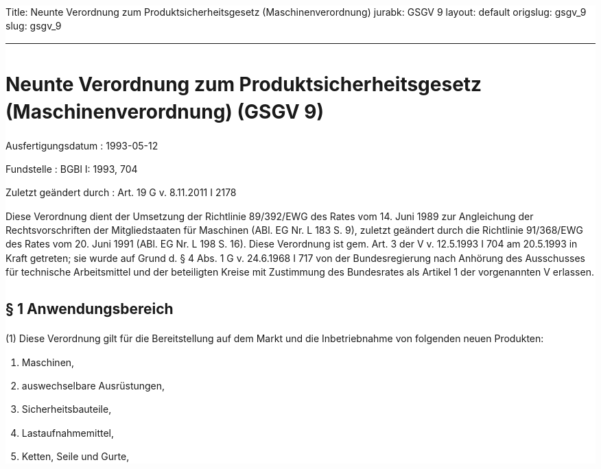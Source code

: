Title: Neunte Verordnung zum Produktsicherheitsgesetz (Maschinenverordnung)
jurabk: GSGV 9
layout: default
origslug: gsgv_9
slug: gsgv_9

---

# Neunte Verordnung zum Produktsicherheitsgesetz (Maschinenverordnung) (GSGV 9)

Ausfertigungsdatum
:   1993-05-12

Fundstelle
:   BGBl I: 1993, 704

Zuletzt geändert durch
:   Art. 19 G v. 8.11.2011 I 2178

Diese Verordnung dient der Umsetzung der Richtlinie
89/392/EWG des Rates vom 14. Juni 1989 zur Angleichung der
Rechtsvorschriften
der Mitgliedstaaten für Maschinen (ABl. EG Nr. L 183 S. 9), zuletzt
geändert
durch die Richtlinie 91/368/EWG des Rates vom 20. Juni 1991 (ABl. EG
Nr. L 198
S. 16).
Diese Verordnung ist gem. Art. 3 der V v. 12.5.1993 I 704 am 20.5.1993
in Kraft getreten; sie wurde auf Grund d. § 4 Abs. 1 G v. 24.6.1968 I
717
von der Bundesregierung nach Anhörung des Ausschusses für technische
Arbeitsmittel und der beteiligten Kreise mit Zustimmung des
Bundesrates
als Artikel 1 der vorgenannten V erlassen.


## § 1 Anwendungsbereich

(1) Diese Verordnung gilt für die Bereitstellung auf dem Markt und die
Inbetriebnahme von folgenden neuen Produkten:

1.  Maschinen,


2.  auswechselbare Ausrüstungen,


3.  Sicherheitsbauteile,


4.  Lastaufnahmemittel,


5.  Ketten, Seile und Gurte,

